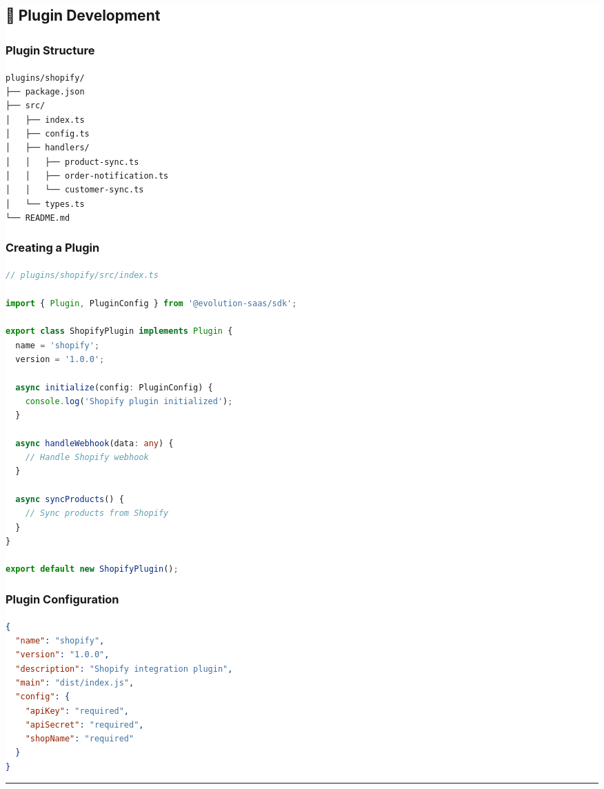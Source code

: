 
## 🔌 Plugin Development

### Plugin Structure

```
plugins/shopify/
├── package.json
├── src/
│   ├── index.ts
│   ├── config.ts
│   ├── handlers/
│   │   ├── product-sync.ts
│   │   ├── order-notification.ts
│   │   └── customer-sync.ts
│   └── types.ts
└── README.md
```

### Creating a Plugin

```typescript
// plugins/shopify/src/index.ts

import { Plugin, PluginConfig } from '@evolution-saas/sdk';

export class ShopifyPlugin implements Plugin {
  name = 'shopify';
  version = '1.0.0';
  
  async initialize(config: PluginConfig) {
    console.log('Shopify plugin initialized');
  }
  
  async handleWebhook(data: any) {
    // Handle Shopify webhook
  }
  
  async syncProducts() {
    // Sync products from Shopify
  }
}

export default new ShopifyPlugin();
```

### Plugin Configuration

```json
{
  "name": "shopify",
  "version": "1.0.0",
  "description": "Shopify integration plugin",
  "main": "dist/index.js",
  "config": {
    "apiKey": "required",
    "apiSecret": "required",
    "shopName": "required"
  }
}
```

---